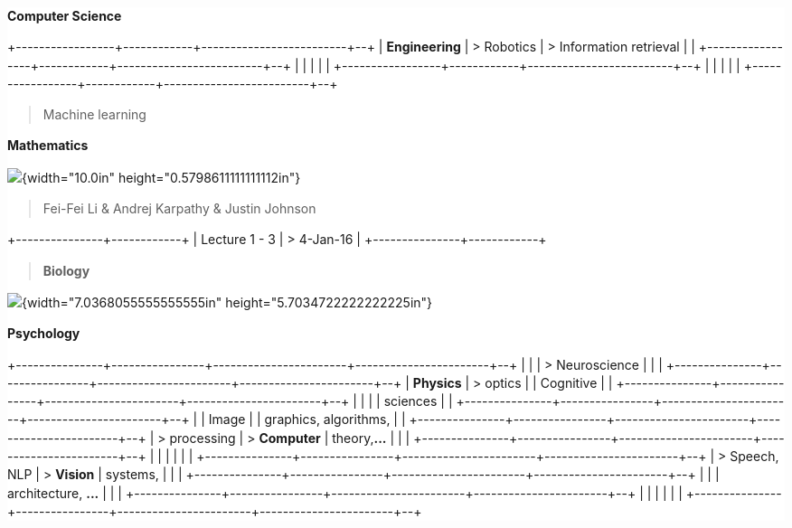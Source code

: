 **Computer Science**

+-----------------+------------+-------------------------+--+
| **Engineering** | > Robotics | > Information retrieval |  |
+-----------------+------------+-------------------------+--+
|                 |            |                         |  |
+-----------------+------------+-------------------------+--+
|                 |            |                         |  |
+-----------------+------------+-------------------------+--+

> Machine learning

**Mathematics**

![](media/image5.jpeg){width="10.0in" height="0.5798611111111112in"}

> Fei-Fei Li & Andrej Karpathy & Justin Johnson

+---------------+------------+
| Lecture 1 - 3 | > 4-Jan-16 |
+---------------+------------+

> **Biology**

![](media/image6.jpeg){width="7.0368055555555555in"
height="5.7034722222222225in"}

**Psychology**

+---------------+----------------+-----------------------+-----------------------+--+
|               |                | > Neuroscience        |                       |  |
+---------------+----------------+-----------------------+-----------------------+--+
| **Physics**   | > optics       |                       | Cognitive             |  |
+---------------+----------------+-----------------------+-----------------------+--+
|               |                |                       | sciences              |  |
+---------------+----------------+-----------------------+-----------------------+--+
|               | Image          |                       | graphics, algorithms, |  |
+---------------+----------------+-----------------------+-----------------------+--+
| > processing  | > **Computer** | theory,**...**        |                       |  |
+---------------+----------------+-----------------------+-----------------------+--+
|               |                |                       |                       |  |
+---------------+----------------+-----------------------+-----------------------+--+
| > Speech, NLP | > **Vision**   | systems,              |                       |  |
+---------------+----------------+-----------------------+-----------------------+--+
|               |                | architecture, **...** |                       |  |
+---------------+----------------+-----------------------+-----------------------+--+
|               |                |                       |                       |  |
+---------------+----------------+-----------------------+-----------------------+--+
